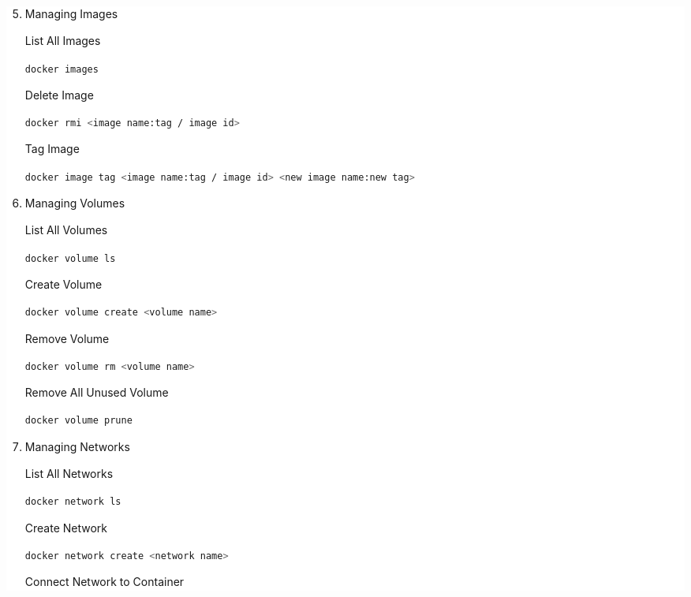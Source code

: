 5. Managing Images

    List All Images

    ```bash
    docker images
    ```

    Delete Image

    ```bash
    docker rmi <image name:tag / image id>
    ```

    Tag Image

    ```bash
    docker image tag <image name:tag / image id> <new image name:new tag>
    ```

6. Managing Volumes

    List All Volumes

    ```bash
    docker volume ls
    ```

    Create Volume

    ```bash
    docker volume create <volume name>
    ```

    Remove Volume

    ```bash
    docker volume rm <volume name>
    ```

    Remove All Unused Volume

    ```bash
    docker volume prune
    ```

7. Managing Networks

    List All Networks

    ```bash
    docker network ls
    ```

    Create Network

    ```bash
    docker network create <network name>
    ```

    Connect Network to Container
